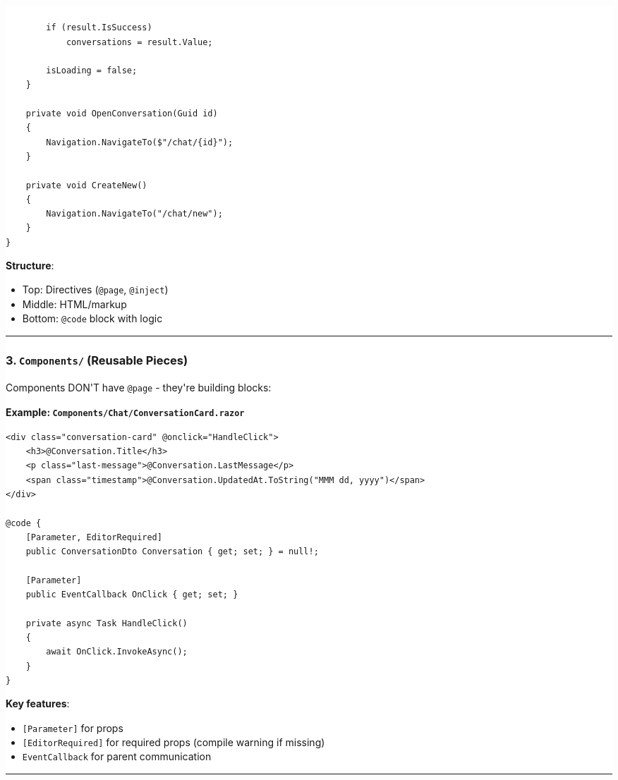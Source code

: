 ```razor

        if (result.IsSuccess)
            conversations = result.Value;

        isLoading = false;
    }

    private void OpenConversation(Guid id)
    {
        Navigation.NavigateTo($"/chat/{id}");
    }

    private void CreateNew()
    {
        Navigation.NavigateTo("/chat/new");
    }
}
```

**Structure**:
- Top: Directives (`@page`, `@inject`)
- Middle: HTML/markup
- Bottom: `@code` block with logic

---

### 3. `Components/` (Reusable Pieces)

Components DON'T have `@page` - they're building blocks:

**Example: `Components/Chat/ConversationCard.razor`**
```razor
<div class="conversation-card" @onclick="HandleClick">
    <h3>@Conversation.Title</h3>
    <p class="last-message">@Conversation.LastMessage</p>
    <span class="timestamp">@Conversation.UpdatedAt.ToString("MMM dd, yyyy")</span>
</div>

@code {
    [Parameter, EditorRequired]
    public ConversationDto Conversation { get; set; } = null!;

    [Parameter]
    public EventCallback OnClick { get; set; }

    private async Task HandleClick()
    {
        await OnClick.InvokeAsync();
    }
}
```

**Key features**:
- `[Parameter]` for props
- `[EditorRequired]` for required props (compile warning if missing)
- `EventCallback` for parent communication

---